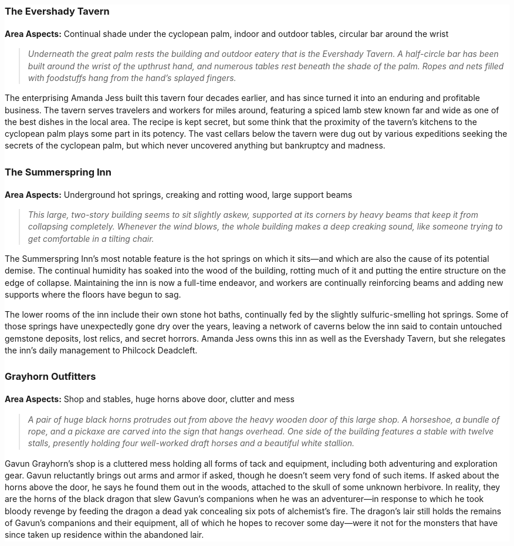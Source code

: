 ### The Evershady Tavern

**Area Aspects:** Continual shade under the cyclopean palm, indoor and outdoor tables, circular bar around the wrist

> *Underneath the great palm rests the building and outdoor eatery that is the Evershady Tavern. A half-circle bar has been built around the wrist of the upthrust hand, and numerous tables rest beneath the shade of the palm. Ropes and nets filled with foodstuffs hang from the hand’s splayed fingers.*

The enterprising Amanda Jess built this tavern four decades earlier, and has since turned it into an enduring and profitable business. The tavern serves travelers and workers for miles around, featuring a spiced lamb stew known far and wide as one of the best dishes in the local area. The recipe is kept secret, but some think that the proximity of the tavern’s kitchens to the cyclopean palm plays some part in its potency. The vast cellars below the tavern were dug out by various expeditions seeking the secrets of the cyclopean palm, but which never uncovered anything but bankruptcy and madness.

### The Summerspring Inn

**Area Aspects:** Underground hot springs, creaking and rotting wood, large support beams

> *This large, two-story building seems to sit slightly askew, supported at its corners by heavy beams that keep it from collapsing completely. Whenever the wind blows, the whole building makes a deep creaking sound, like someone trying to get comfortable in a tilting chair.*

The Summerspring Inn’s most notable feature is the hot springs on which it sits—and which are also the cause of its potential demise. The continual humidity has soaked into the wood of the building, rotting much of it and putting the entire structure on the edge of collapse. Maintaining the inn is now a full-time endeavor, and workers are continually reinforcing beams and adding new supports where the floors have begun to sag.

The lower rooms of the inn include their own stone hot baths, continually fed by the slightly sulfuric-smelling hot springs. Some of those springs have unexpectedly gone dry over the years, leaving a network of caverns below the inn said to contain untouched gemstone deposits, lost relics, and secret horrors. Amanda Jess owns this inn as well as the Evershady Tavern, but she relegates the inn’s daily management to Philcock Deadcleft.

### Grayhorn Outfitters

**Area Aspects:** Shop and stables, huge horns above door, clutter and mess

> *A pair of huge black horns protrudes out from above the heavy wooden door of this large shop. A horseshoe, a bundle of rope, and a pickaxe are carved into the sign that hangs overhead. One side of the building features a stable with twelve stalls, presently holding four well-worked draft horses and a beautiful white stallion.*

Gavun Grayhorn’s shop is a cluttered mess holding all forms of tack and equipment, including both adventuring and exploration gear. Gavun reluctantly brings out arms and armor if asked, though he doesn’t seem very fond of such items. If asked about the horns above the door, he says he found them out in the woods, attached to the skull of some unknown herbivore. In reality, they are the horns of the black dragon that slew Gavun’s companions when he was an adventurer—in response to which he took bloody revenge by feeding the dragon a dead yak concealing six pots of alchemist’s fire. The dragon’s lair still holds the remains of Gavun’s companions and their equipment, all of which he hopes to recover some day—were it not for the monsters that have since taken up residence within the abandoned lair.
